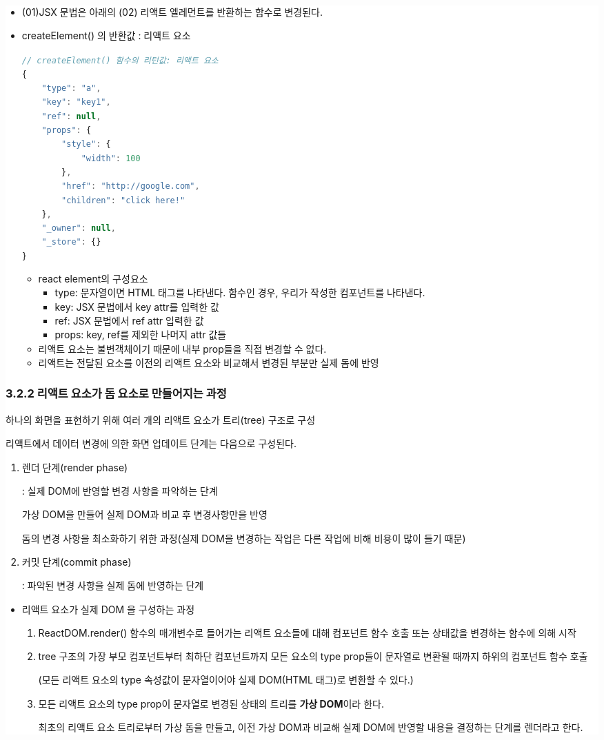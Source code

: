 - (01)JSX 문법은 아래의 (02) 리액트 엘레먼트를 반환하는 함수로 변경된다.

- createElement() 의 반환값 : 리액트 요소

    ```jsx
    // createElement() 함수의 리턴값: 리액트 요소
    {
        "type": "a",
        "key": "key1",
        "ref": null,
        "props": {
            "style": {
                "width": 100
            },
            "href": "http://google.com",
            "children": "click here!"
        },
        "_owner": null,
        "_store": {}
    }
    ```

    - react element의 구성요소
        - type: 문자열이면 HTML 태그를 나타낸다. 함수인 경우, 우리가 작성한 컴포넌트를 나타낸다.
        - key: JSX 문법에서 key attr를 입력한 값
        - ref: JSX 문법에서 ref attr 입력한 값
        - props: key, ref를 제외한 나머지 attr 값들
    - 리액트 요소는 불변객체이기 때문에 내부 prop들을 직접 변경할 수 없다.
    - 리액트는 전달된 요소를 이전의 리액트 요소와 비교해서 변경된 부분만 실제 돔에 반영

### 3.2.2 리액트 요소가 돔 요소로 만들어지는 과정

하나의 화면을 표현하기 위해 여러 개의 리액트 요소가 트리(tree) 구조로 구성

리액트에서 데이터 변경에 의한 화면 업데이트 단계는 다음으로 구성된다.

1. 렌더 단계(render phase)

    : 실제 DOM에 반영할 변경 사항을 파악하는 단계

    가상 DOM을 만들어 실제 DOM과 비교 후 변경사항만을 반영

    돔의 변경 사항을 최소화하기 위한 과정(실제 DOM을 변경하는 작업은 다른 작업에 비해 비용이 많이 들기 때문)

2. 커밋 단계(commit phase)

    : 파악된 변경 사항을 실제 돔에 반영하는 단계

- 리액트 요소가 실제 DOM 을 구성하는 과정
    1. ReactDOM.render() 함수의 매개변수로 들어가는 리액트 요소들에 대해 컴포넌트 함수 호출
    또는 상태값을 변경하는 함수에 의해 시작
    2. tree 구조의 가장 부모 컴포넌트부터 최하단 컴포넌트까지 모든 요소의 type prop들이 문자열로 변환될 때까지 하위의 컴포넌트 함수 호출

        (모든 리액트 요소의 type 속성값이 문자열이어야 실제 DOM(HTML 태그)로 변환할 수 있다.)

    3. 모든 리액트 요소의 type prop이 문자열로 변경된 상태의 트리를 **가상 DOM**이라 한다.

        최초의 리액트 요소 트리로부터 가상 돔을 만들고, 이전 가상 DOM과 비교해 실제 DOM에 반영할 내용을 결정하는 단계를 렌더라고 한다.
